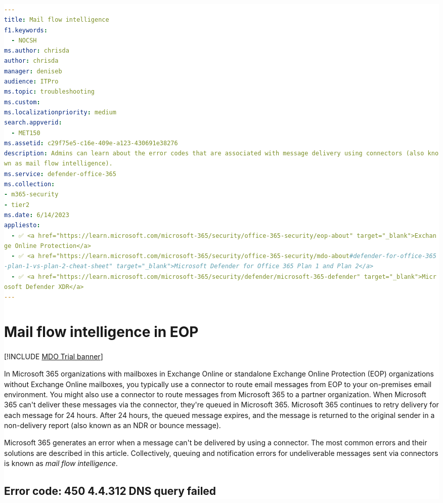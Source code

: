 ```yaml
---
title: Mail flow intelligence
f1.keywords: 
  - NOCSH
ms.author: chrisda
author: chrisda
manager: deniseb
audience: ITPro
ms.topic: troubleshooting
ms.custom:
ms.localizationpriority: medium
search.appverid: 
  - MET150
ms.assetid: c29f75e5-c16e-409e-a123-430691e38276
description: Admins can learn about the error codes that are associated with message delivery using connectors (also known as mail flow intelligence).
ms.service: defender-office-365
ms.collection: 
- m365-security
- tier2
ms.date: 6/14/2023
appliesto:
  - ✅ <a href="https://learn.microsoft.com/microsoft-365/security/office-365-security/eop-about" target="_blank">Exchange Online Protection</a>
  - ✅ <a href="https://learn.microsoft.com/microsoft-365/security/office-365-security/mdo-about#defender-for-office-365-plan-1-vs-plan-2-cheat-sheet" target="_blank">Microsoft Defender for Office 365 Plan 1 and Plan 2</a>
  - ✅ <a href="https://learn.microsoft.com/microsoft-365/security/defender/microsoft-365-defender" target="_blank">Microsoft Defender XDR</a>
---
```


# Mail flow intelligence in EOP

[!INCLUDE [MDO Trial banner](../includes/mdo-trial-banner.md)]

In Microsoft 365 organizations with mailboxes in Exchange Online or standalone Exchange Online Protection (EOP) organizations without Exchange Online mailboxes, you typically use a connector to route email messages from EOP to your on-premises email environment. You might also use a connector to route messages from Microsoft 365 to a partner organization. When Microsoft 365 can't deliver these messages via the connector, they're queued in Microsoft 365. Microsoft 365 continues to retry delivery for each message for 24 hours. After 24 hours, the queued message expires, and the message is returned to the original sender in a non-delivery report (also known as an NDR or bounce message).

Microsoft 365 generates an error when a message can't be delivered by using a connector. The most common errors and their solutions are described in this article. Collectively, queuing and notification errors for undeliverable messages sent via connectors is known as _mail flow intelligence_.

## Error code: 450 4.4.312 DNS query failed
